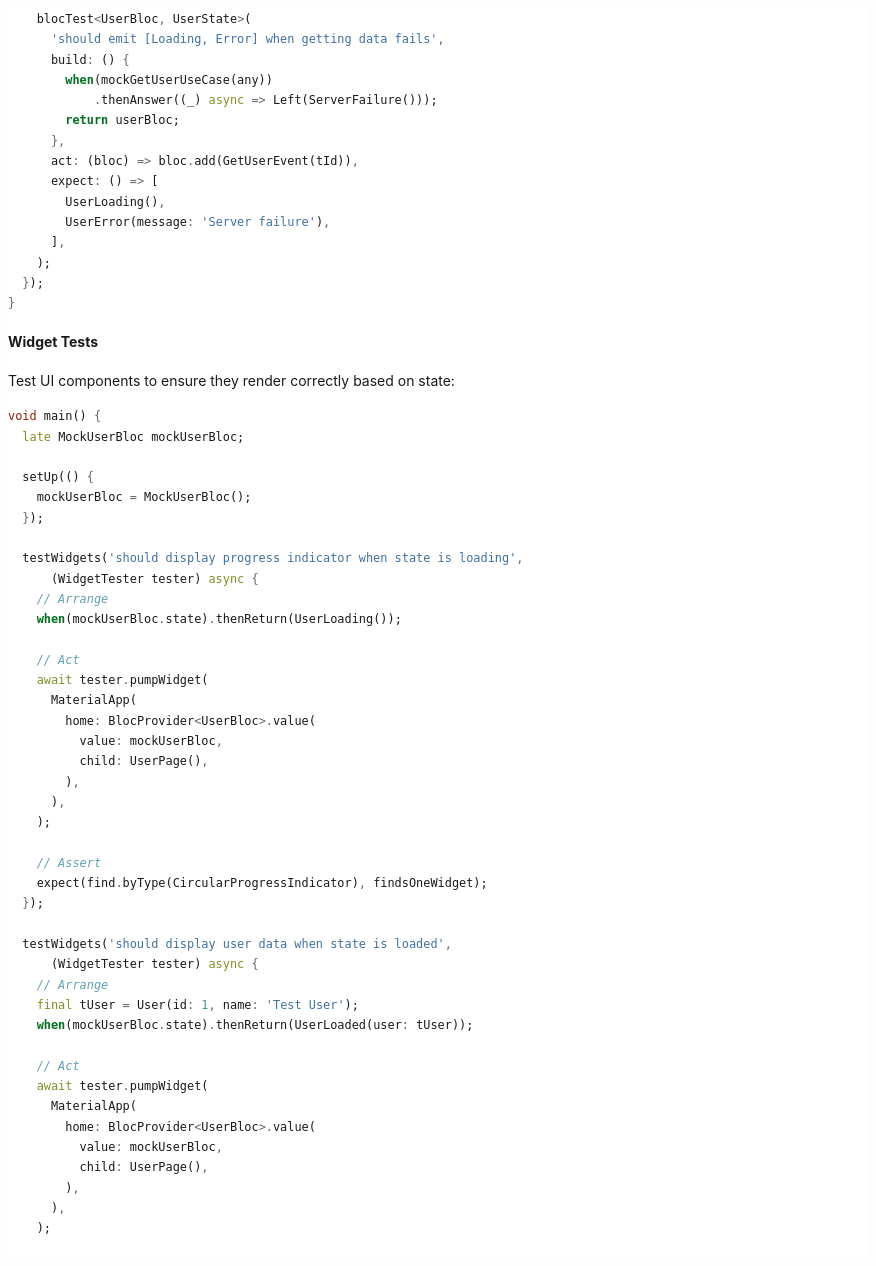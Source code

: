 ```dart
    blocTest<UserBloc, UserState>(
      'should emit [Loading, Error] when getting data fails',
      build: () {
        when(mockGetUserUseCase(any))
            .thenAnswer((_) async => Left(ServerFailure()));
        return userBloc;
      },
      act: (bloc) => bloc.add(GetUserEvent(tId)),
      expect: () => [
        UserLoading(),
        UserError(message: 'Server failure'),
      ],
    );
  });
}
```

#### Widget Tests

Test UI components to ensure they render correctly based on state:

```dart
void main() {
  late MockUserBloc mockUserBloc;

  setUp(() {
    mockUserBloc = MockUserBloc();
  });

  testWidgets('should display progress indicator when state is loading',
      (WidgetTester tester) async {
    // Arrange
    when(mockUserBloc.state).thenReturn(UserLoading());
    
    // Act
    await tester.pumpWidget(
      MaterialApp(
        home: BlocProvider<UserBloc>.value(
          value: mockUserBloc,
          child: UserPage(),
        ),
      ),
    );
    
    // Assert
    expect(find.byType(CircularProgressIndicator), findsOneWidget);
  });

  testWidgets('should display user data when state is loaded',
      (WidgetTester tester) async {
    // Arrange
    final tUser = User(id: 1, name: 'Test User');
    when(mockUserBloc.state).thenReturn(UserLoaded(user: tUser));
    
    // Act
    await tester.pumpWidget(
      MaterialApp(
        home: BlocProvider<UserBloc>.value(
          value: mockUserBloc,
          child: UserPage(),
        ),
      ),
    );
    
```